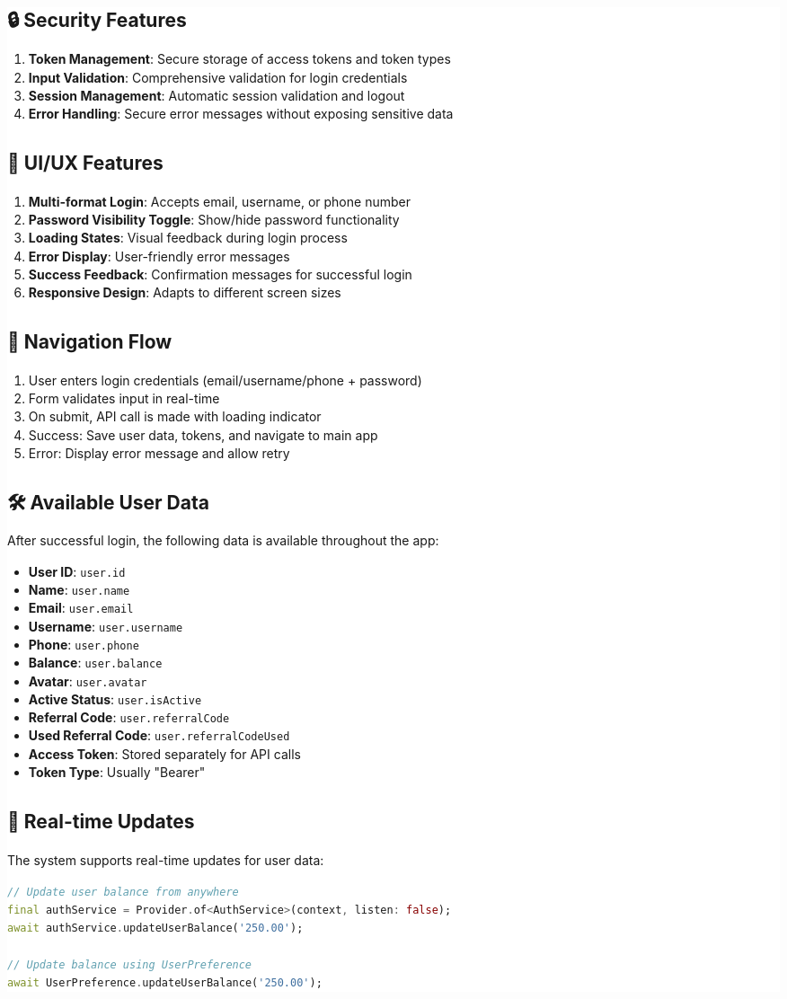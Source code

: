 ## 🔒 Security Features

1. **Token Management**: Secure storage of access tokens and token types
2. **Input Validation**: Comprehensive validation for login credentials
3. **Session Management**: Automatic session validation and logout
4. **Error Handling**: Secure error messages without exposing sensitive data

## 🎨 UI/UX Features

1. **Multi-format Login**: Accepts email, username, or phone number
2. **Password Visibility Toggle**: Show/hide password functionality
3. **Loading States**: Visual feedback during login process
4. **Error Display**: User-friendly error messages
5. **Success Feedback**: Confirmation messages for successful login
6. **Responsive Design**: Adapts to different screen sizes

## 📱 Navigation Flow

1. User enters login credentials (email/username/phone + password)
2. Form validates input in real-time
3. On submit, API call is made with loading indicator
4. Success: Save user data, tokens, and navigate to main app
5. Error: Display error message and allow retry

## 🛠 Available User Data

After successful login, the following data is available throughout the app:

- **User ID**: `user.id`
- **Name**: `user.name`
- **Email**: `user.email`
- **Username**: `user.username`
- **Phone**: `user.phone`
- **Balance**: `user.balance`
- **Avatar**: `user.avatar`
- **Active Status**: `user.isActive`
- **Referral Code**: `user.referralCode`
- **Used Referral Code**: `user.referralCodeUsed`
- **Access Token**: Stored separately for API calls
- **Token Type**: Usually "Bearer"

## 🔄 Real-time Updates

The system supports real-time updates for user data:

```dart
// Update user balance from anywhere
final authService = Provider.of<AuthService>(context, listen: false);
await authService.updateUserBalance('250.00');

// Update balance using UserPreference
await UserPreference.updateUserBalance('250.00');
```
